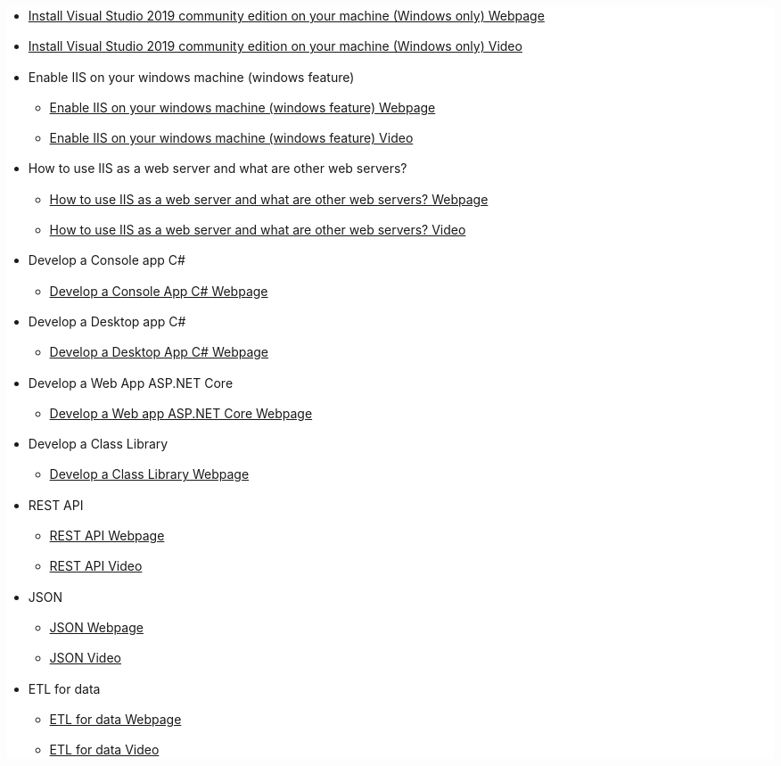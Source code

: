   - [Install Visual Studio 2019 community edition on your machine (Windows only) Webpage](https://codewithmukesh.com/blog/install-visual-studio-2019-community/)

  - [Install Visual Studio 2019 community edition on your machine (Windows only) Video](https://www.youtube.com/watch?v=l6Axw8pAWv0)

- Enable IIS on your windows machine (windows feature)

  - [Enable IIS on your windows machine (windows feature) Webpage](https://gis.wsu.edu/portal/portalhelp/en/web-adaptor/latest/install/iis/enable-iis-10-components-server.htm)

  - [Enable IIS on your windows machine (windows feature) Video](https://www.youtube.com/watch?v=fTMPq3Ti1OU)

- How to use IIS as a web server and what are other web servers?

  - [How to use IIS as a web server and what are other web servers? Webpage](https://stackify.com/iis-web-server/)

  - [How to use IIS as a web server and what are other web servers? Video](https://www.youtube.com/watch?v=oiA-19ydy2I)

- Develop a Console app C#

  - [Develop a Console App C# Webpage](https://docs.microsoft.com/en-us/visualstudio/get-started/csharp/tutorial-console?view=vs-2022)

- Develop a Desktop app C#

  - [Develop a Desktop App C# Webpage](https://docs.microsoft.com/en-us/visualstudio/ide/create-csharp-winform-visual-studio?view=vs-2022)

- Develop a Web App ASP.NET Core

  - [Develop a Web app ASP.NET Core Webpage](https://docs.microsoft.com/en-us/visualstudio/get-started/csharp/tutorial-aspnet-core?view=vs-2022)

- Develop a Class Library

  - [Develop a Class Library Webpage](https://docs.microsoft.com/en-us/dotnet/core/tutorials/library-with-visual-studio?pivots=dotnet-6-0)

- REST API

  - [REST API Webpage](https://www.c-sharpcorner.com/UploadFile/4b0136/restful-api-in-Asp-Net-introduction-of-rest-web-api/)

  - [REST API Video](https://www.youtube.com/watch?v=lsMQRaeKNDk)

- JSON

  - [JSON Webpage](https://developers.squarespace.com/what-is-json#:~:text=JSON%2C)

  - [JSON Video](https://www.youtube.com/watch?v=7mj-p1Os6QA)

- ETL for data

  - [ETL for data Webpage](https://www.sas.com/en_us/insights/data-management/what-is-etl.html#:~:text=ETL)

  - [ETL for data Video](https://www.youtube.com/watch?v=OW5OgsLpDCQ)
